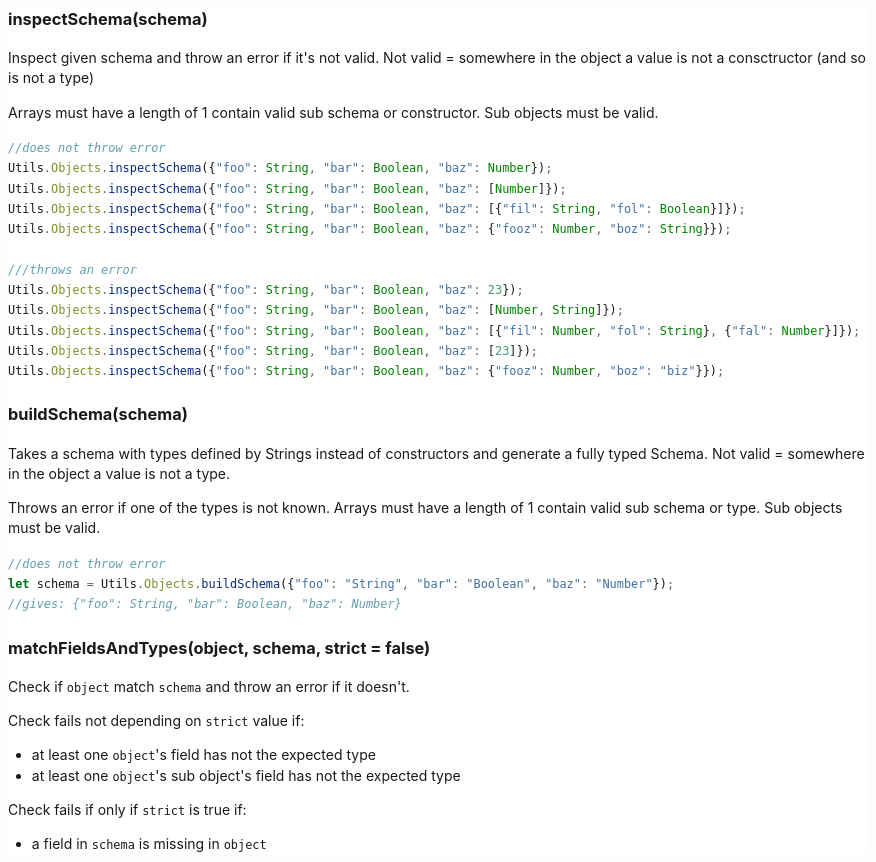 ### inspectSchema(schema)

Inspect given schema and throw an error if it's not valid.
Not valid = somewhere in the object a value is not a consctructor (and so is not a type)

Arrays must have a length of 1 contain valid sub schema or constructor.
Sub objects must be valid.

```javascript
//does not throw error
Utils.Objects.inspectSchema({"foo": String, "bar": Boolean, "baz": Number});
Utils.Objects.inspectSchema({"foo": String, "bar": Boolean, "baz": [Number]});
Utils.Objects.inspectSchema({"foo": String, "bar": Boolean, "baz": [{"fil": String, "fol": Boolean}]});
Utils.Objects.inspectSchema({"foo": String, "bar": Boolean, "baz": {"fooz": Number, "boz": String}});

///throws an error
Utils.Objects.inspectSchema({"foo": String, "bar": Boolean, "baz": 23});
Utils.Objects.inspectSchema({"foo": String, "bar": Boolean, "baz": [Number, String]});
Utils.Objects.inspectSchema({"foo": String, "bar": Boolean, "baz": [{"fil": Number, "fol": String}, {"fal": Number}]});
Utils.Objects.inspectSchema({"foo": String, "bar": Boolean, "baz": [23]});
Utils.Objects.inspectSchema({"foo": String, "bar": Boolean, "baz": {"fooz": Number, "boz": "biz"}});
```

### buildSchema(schema)

Takes a schema with types defined by Strings instead of constructors and generate a fully typed Schema.
Not valid = somewhere in the object a value is not a type.

Throws an error if one of the types is not known.
Arrays must have a length of 1 contain valid sub schema or type.
Sub objects must be valid.

```javascript
//does not throw error
let schema = Utils.Objects.buildSchema({"foo": "String", "bar": "Boolean", "baz": "Number"});
//gives: {"foo": String, "bar": Boolean, "baz": Number}
```

### matchFieldsAndTypes(object, schema, strict = false)

Check if `object` match `schema` and throw an error if it doesn't.

Check fails not depending on `strict` value if:

- at least one `object`'s field has not the expected type
- at least one `object`'s sub object's field has not the expected type

Check fails if only if `strict` is true if:

- a field in `schema` is missing in `object`

